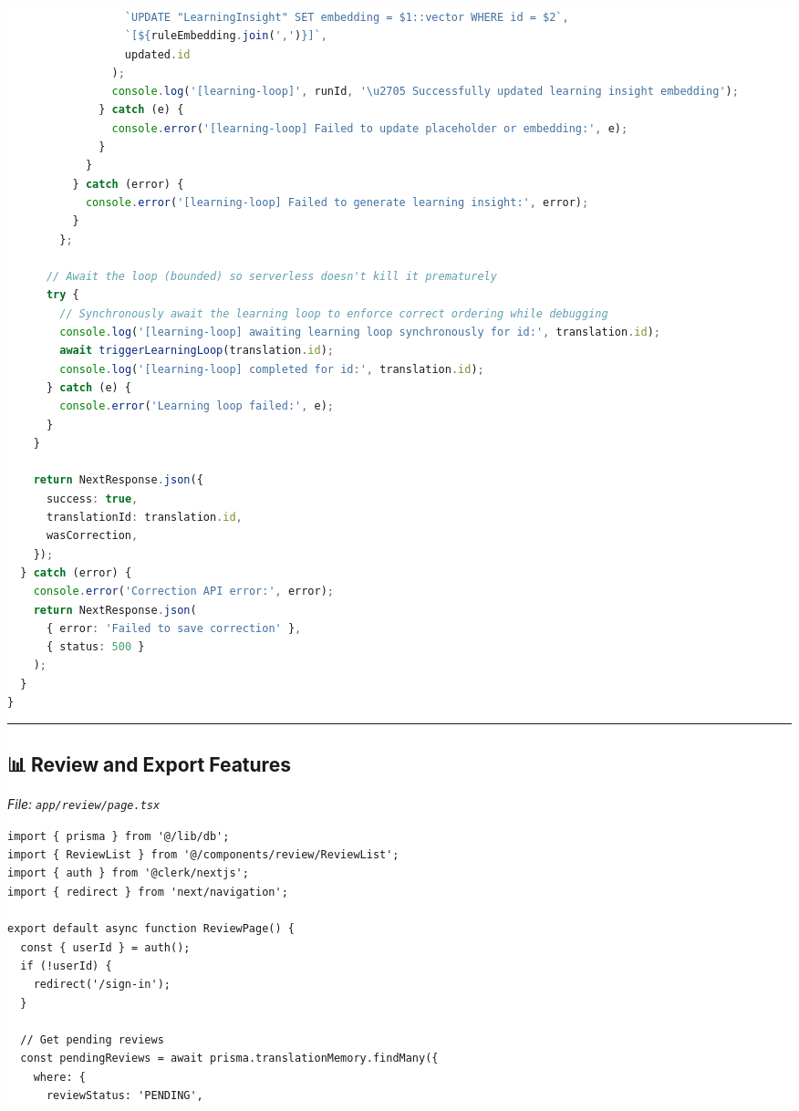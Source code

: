 ```typescript
                  `UPDATE "LearningInsight" SET embedding = $1::vector WHERE id = $2`,
                  `[${ruleEmbedding.join(',')}]`,
                  updated.id
                );
                console.log('[learning-loop]', runId, '\u2705 Successfully updated learning insight embedding');
              } catch (e) {
                console.error('[learning-loop] Failed to update placeholder or embedding:', e);
              }
            }
          } catch (error) {
            console.error('[learning-loop] Failed to generate learning insight:', error);
          }
        };

      // Await the loop (bounded) so serverless doesn't kill it prematurely
      try {
        // Synchronously await the learning loop to enforce correct ordering while debugging
        console.log('[learning-loop] awaiting learning loop synchronously for id:', translation.id);
        await triggerLearningLoop(translation.id);
        console.log('[learning-loop] completed for id:', translation.id);
      } catch (e) {
        console.error('Learning loop failed:', e);
      }
    }

    return NextResponse.json({
      success: true,
      translationId: translation.id,
      wasCorrection,
    });
  } catch (error) {
    console.error('Correction API error:', error);
    return NextResponse.json(
      { error: 'Failed to save correction' },
      { status: 500 }
    );
  }
}
```

---

## 📊 **Review and Export Features**

*File: `app/review/page.tsx`*

```tsx
import { prisma } from '@/lib/db';
import { ReviewList } from '@/components/review/ReviewList';
import { auth } from '@clerk/nextjs';
import { redirect } from 'next/navigation';

export default async function ReviewPage() {
  const { userId } = auth();
  if (!userId) {
    redirect('/sign-in');
  }

  // Get pending reviews
  const pendingReviews = await prisma.translationMemory.findMany({
    where: {
      reviewStatus: 'PENDING',
```